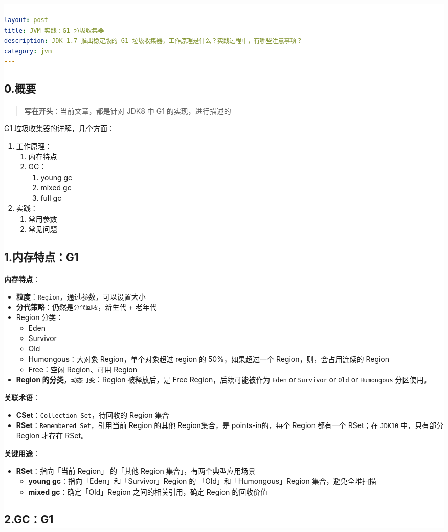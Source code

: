 ```yaml
---
layout: post
title: JVM 实践：G1 垃圾收集器
description: JDK 1.7 推出稳定版的 G1 垃圾收集器，工作原理是什么？实践过程中，有哪些注意事项？
category: jvm
---
```


## 0.概要

> **写在开头**：当前文章，都是针对 JDK8 中 G1 的实现，进行描述的

G1 垃圾收集器的详解，几个方面：

1. 工作原理：
	1. 内存特点
	1. GC：
		1. young gc
		1. mixed gc
		1. full gc
1. 实践：
	1. 常用参数
	1. 常见问题

## 1.内存特点：G1

**内存特点**：

* **粒度**：`Region`，通过参数，可以设置大小
* **分代策略**：仍然是`分代回收`，新生代 + 老年代
* Region 分类：
	* Eden
	* Survivor
	* Old
	* Humongous：大对象 Region，单个对象超过 region 的 50%，如果超过一个 Region，则，会占用连续的 Region
	* Free：空闲 Region、可用 Region
* **Region 的分类**，`动态可变`：Region 被释放后，是 Free Region，后续可能被作为 `Eden` or `Survivor` or `Old` or `Humongous` 分区使用。

**关联术语**：

* **CSet**：`Collection Set`，待回收的 Region 集合
* **RSet**：`Remembered Set`，引用当前 Region 的其他 Region集合，是 points-in的，每个 Region 都有一个 RSet；在 `JDK10` 中，只有部分 Region 才存在 RSet。

**关键用途**：

* **RSet**：指向「当前 Region」 的「其他 Region 集合」，有两个典型应用场景
	* **young gc**：指向「Eden」和「Survivor」Region 的 「Old」和「Humongous」Region 集合，避免全堆扫描
	* **mixed gc**：确定「Old」Region 之间的相关引用，确定 Region 的回收价值

## 2.GC：G1
